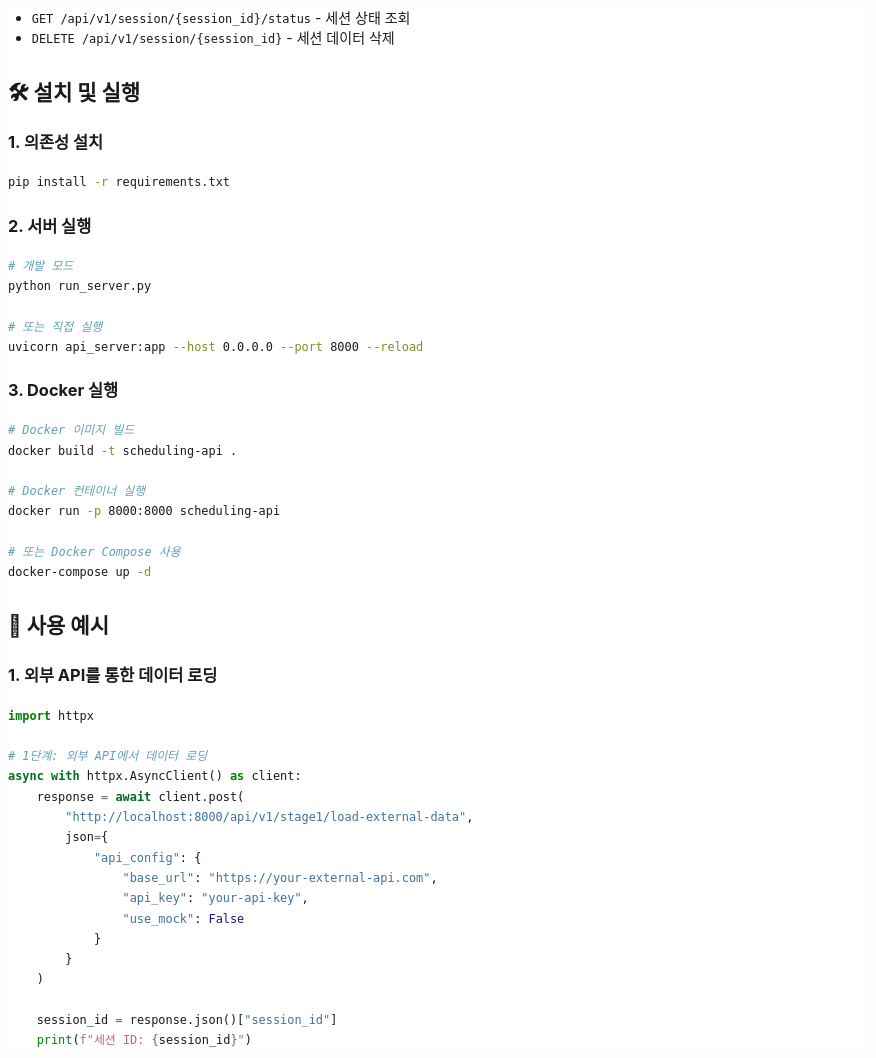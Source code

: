 - `GET /api/v1/session/{session_id}/status` - 세션 상태 조회
- `DELETE /api/v1/session/{session_id}` - 세션 데이터 삭제

## 🛠️ 설치 및 실행

### 1. 의존성 설치

```bash
pip install -r requirements.txt
```

### 2. 서버 실행

```bash
# 개발 모드
python run_server.py

# 또는 직접 실행
uvicorn api_server:app --host 0.0.0.0 --port 8000 --reload
```

### 3. Docker 실행

```bash
# Docker 이미지 빌드
docker build -t scheduling-api .

# Docker 컨테이너 실행
docker run -p 8000:8000 scheduling-api

# 또는 Docker Compose 사용
docker-compose up -d
```

## 📖 사용 예시

### 1. 외부 API를 통한 데이터 로딩

```python
import httpx

# 1단계: 외부 API에서 데이터 로딩
async with httpx.AsyncClient() as client:
    response = await client.post(
        "http://localhost:8000/api/v1/stage1/load-external-data",
        json={
            "api_config": {
                "base_url": "https://your-external-api.com",
                "api_key": "your-api-key",
                "use_mock": False
            }
        }
    )
    
    session_id = response.json()["session_id"]
    print(f"세션 ID: {session_id}")
```
